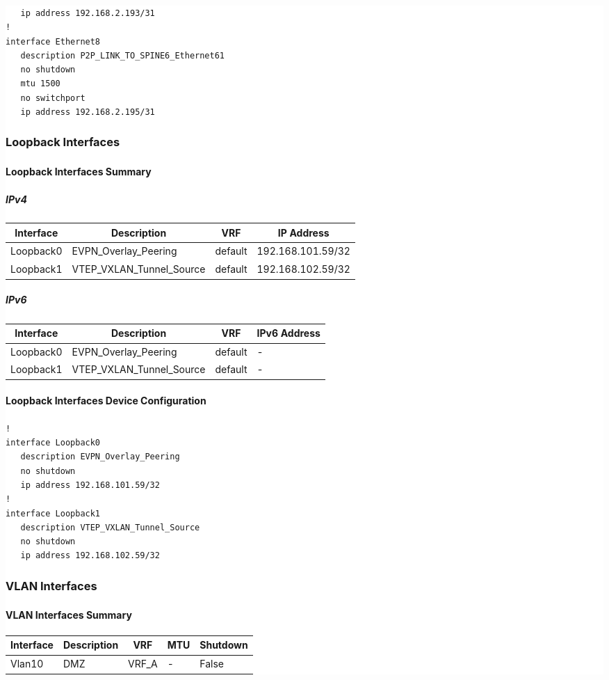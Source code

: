 ```eos
   ip address 192.168.2.193/31
!
interface Ethernet8
   description P2P_LINK_TO_SPINE6_Ethernet61
   no shutdown
   mtu 1500
   no switchport
   ip address 192.168.2.195/31
```

### Loopback Interfaces

#### Loopback Interfaces Summary

##### IPv4

| Interface | Description | VRF | IP Address |
| --------- | ----------- | --- | ---------- |
| Loopback0 | EVPN_Overlay_Peering | default | 192.168.101.59/32 |
| Loopback1 | VTEP_VXLAN_Tunnel_Source | default | 192.168.102.59/32 |

##### IPv6

| Interface | Description | VRF | IPv6 Address |
| --------- | ----------- | --- | ------------ |
| Loopback0 | EVPN_Overlay_Peering | default | - |
| Loopback1 | VTEP_VXLAN_Tunnel_Source | default | - |


#### Loopback Interfaces Device Configuration

```eos
!
interface Loopback0
   description EVPN_Overlay_Peering
   no shutdown
   ip address 192.168.101.59/32
!
interface Loopback1
   description VTEP_VXLAN_Tunnel_Source
   no shutdown
   ip address 192.168.102.59/32
```

### VLAN Interfaces

#### VLAN Interfaces Summary

| Interface | Description | VRF |  MTU | Shutdown |
| --------- | ----------- | --- | ---- | -------- |
| Vlan10 | DMZ | VRF_A | - | False |
